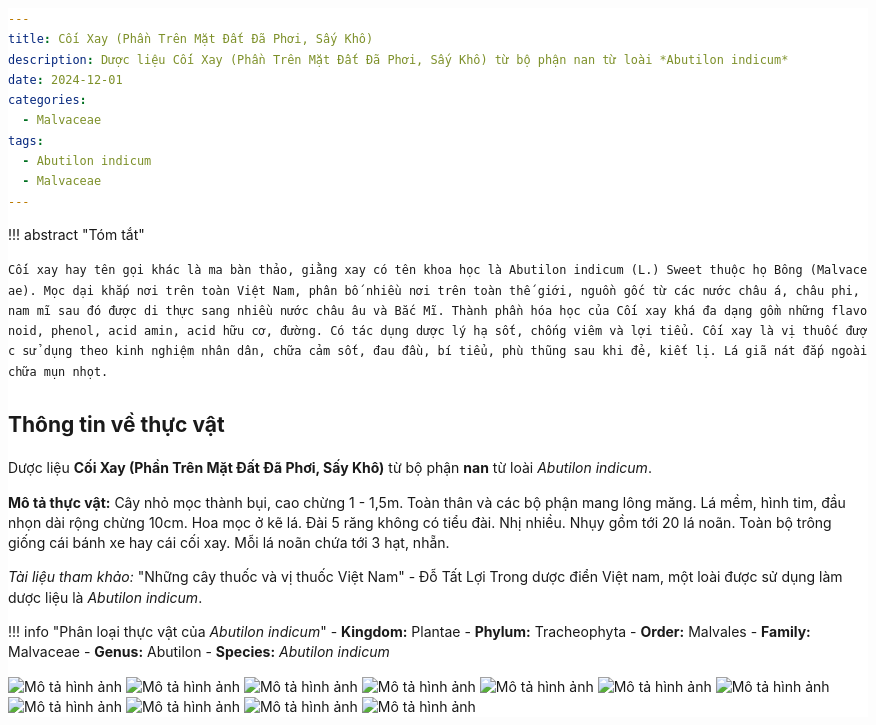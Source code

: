 ```yaml
---
title: Cối Xay (Phần Trên Mặt Đất Đã Phơi, Sấy Khô)
description: Dược liệu Cối Xay (Phần Trên Mặt Đất Đã Phơi, Sấy Khô) từ bộ phận nan từ loài *Abutilon indicum*
date: 2024-12-01
categories:
  - Malvaceae
tags:
  - Abutilon indicum
  - Malvaceae
---
```

!!! abstract "Tóm tắt"

    Cối xay hay tên gọi khác là ma bàn thảo, giằng xay có tên khoa học là Abutilon indicum (L.) Sweet thuộc họ Bông (Malvaceae). Mọc dại khắp nơi trên toàn Việt Nam, phân bố nhiều nơi trên toàn thế giới, nguồn gốc từ các nước châu á, châu phi, nam mĩ sau đó được di thực sang nhiều nước châu âu và Bắc Mĩ. Thành phần hóa học của Cối xay khá đa dạng gồm những flavonoid, phenol, acid amin, acid hữu cơ, đường. Có tác dụng dược lý hạ sốt, chống viêm và lợi tiểu. Cối xay là vị thuốc được sử dụng theo kinh nghiệm nhân dân, chữa cảm sốt, đau đầu, bí tiểu, phù thũng sau khi đẻ, kiết lị. Lá giã nát đắp ngoài chữa mụn nhọt.

## Thông tin về thực vật


Dược liệu **Cối Xay (Phần Trên Mặt Đất Đã Phơi, Sấy Khô)** từ bộ phận **nan** từ loài *Abutilon indicum*.

**Mô tả thực vật:** Cây nhỏ mọc thành bụi, cao chừng 1 - 1,5m. Toàn thân và các bộ phận mang lông măng. Lá mềm, hình tim, đầu nhọn dài rộng chừng 10cm. Hoa mọc ở kẽ lá. Đài 5 răng không có tiểu đài. Nhị nhiều. Nhụy gồm tới 20 lá noãn. Toàn bộ trông giống cái bánh xe hay cái cối xay. Mỗi lá noãn chứa tới 3 hạt, nhẵn.

*Tài liệu tham khảo:* "Những cây thuốc và vị thuốc Việt Nam" - Đỗ Tất Lợi 
Trong dược điển Việt nam, một loài được sử dụng làm dược liệu là *Abutilon indicum*.

!!! info "Phân loại thực vật của *Abutilon indicum*"
    - **Kingdom:** Plantae
    - **Phylum:** Tracheophyta
    - **Order:** Malvales
    - **Family:** Malvaceae
    - **Genus:** Abutilon
    - **Species:** *Abutilon indicum*

<img src="https://inaturalist-open-data.s3.amazonaws.com/photos/344268954/original.jpg" alt="Mô tả hình ảnh" width="100" height="100">
<img src="https://inaturalist-open-data.s3.amazonaws.com/photos/345457693/original.jpeg" alt="Mô tả hình ảnh" width="100" height="100">
<img src="https://inaturalist-open-data.s3.amazonaws.com/photos/345457721/original.jpeg" alt="Mô tả hình ảnh" width="100" height="100">
<img src="https://inaturalist-open-data.s3.amazonaws.com/photos/345457664/original.jpeg" alt="Mô tả hình ảnh" width="100" height="100">
<img src="https://inaturalist-open-data.s3.amazonaws.com/photos/345786036/original.jpeg" alt="Mô tả hình ảnh" width="100" height="100">
<img src="https://inaturalist-open-data.s3.amazonaws.com/photos/345786060/original.jpeg" alt="Mô tả hình ảnh" width="100" height="100">
<img src="https://inaturalist-open-data.s3.amazonaws.com/photos/345786045/original.jpeg" alt="Mô tả hình ảnh" width="100" height="100">
<img src="https://inaturalist-open-data.s3.amazonaws.com/photos/345786041/original.jpeg" alt="Mô tả hình ảnh" width="100" height="100">
<img src="https://inaturalist-open-data.s3.amazonaws.com/photos/345786054/original.jpeg" alt="Mô tả hình ảnh" width="100" height="100">
<img src="https://inaturalist-open-data.s3.amazonaws.com/photos/346506965/original.jpeg" alt="Mô tả hình ảnh" width="100" height="100">
<img src="https://inaturalist-open-data.s3.amazonaws.com/photos/346701243/original.jpeg" alt="Mô tả hình ảnh" width="100" height="100">
